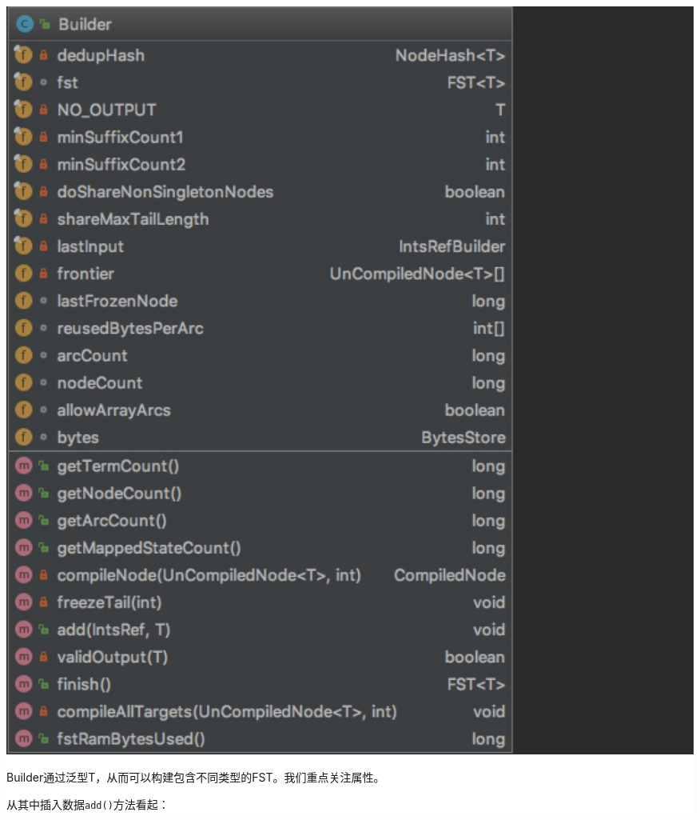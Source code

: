 ![fst builder lucene](lucene-fst-builder.png) 

Builder通过泛型T，从而可以构建包含不同类型的FST。我们重点关注属性。

从其中插入数据`add()`方法看起：
